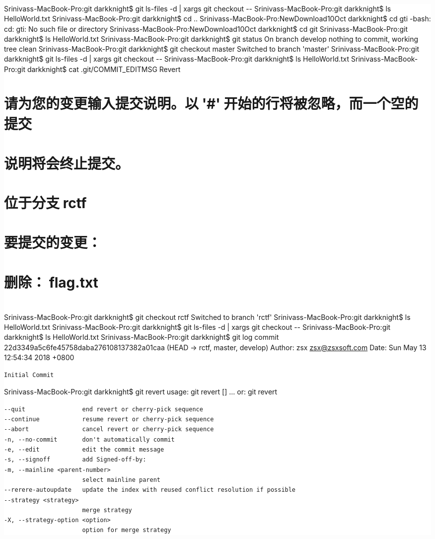 Srinivass-MacBook-Pro:git darkknight$ git ls-files -d | xargs git checkout --
Srinivass-MacBook-Pro:git darkknight$ ls
HelloWorld.txt
Srinivass-MacBook-Pro:git darkknight$ cd ..
Srinivass-MacBook-Pro:NewDownload10Oct darkknight$ cd gti
-bash: cd: gti: No such file or directory
Srinivass-MacBook-Pro:NewDownload10Oct darkknight$ cd git
Srinivass-MacBook-Pro:git darkknight$ ls
HelloWorld.txt
Srinivass-MacBook-Pro:git darkknight$ git status
On branch develop
nothing to commit, working tree clean
Srinivass-MacBook-Pro:git darkknight$ git checkout master
Switched to branch 'master'
Srinivass-MacBook-Pro:git darkknight$ git ls-files -d | xargs git checkout --
Srinivass-MacBook-Pro:git darkknight$ ls
HelloWorld.txt
Srinivass-MacBook-Pro:git darkknight$ cat .git/COMMIT_EDITMSG 
Revert
# 请为您的变更输入提交说明。以 '#' 开始的行将被忽略，而一个空的提交
# 说明将会终止提交。
#
# 位于分支 rctf
# 要提交的变更：
#	删除：     flag.txt
#
Srinivass-MacBook-Pro:git darkknight$ git checkout rctf
Switched to branch 'rctf'
Srinivass-MacBook-Pro:git darkknight$ ls
HelloWorld.txt
Srinivass-MacBook-Pro:git darkknight$ git ls-files -d | xargs git checkout --
Srinivass-MacBook-Pro:git darkknight$ ls
HelloWorld.txt
Srinivass-MacBook-Pro:git darkknight$ git log
commit 22d3349a5c6fe45758daba276108137382a01caa (HEAD -> rctf, master, develop)
Author: zsx <zsx@zsxsoft.com>
Date:   Sun May 13 12:54:34 2018 +0800

    Initial Commit
Srinivass-MacBook-Pro:git darkknight$ git revert
usage: git revert [<options>] <commit-ish>...
   or: git revert <subcommand>

    --quit                end revert or cherry-pick sequence
    --continue            resume revert or cherry-pick sequence
    --abort               cancel revert or cherry-pick sequence
    -n, --no-commit       don't automatically commit
    -e, --edit            edit the commit message
    -s, --signoff         add Signed-off-by:
    -m, --mainline <parent-number>
                          select mainline parent
    --rerere-autoupdate   update the index with reused conflict resolution if possible
    --strategy <strategy>
                          merge strategy
    -X, --strategy-option <option>
                          option for merge strategy